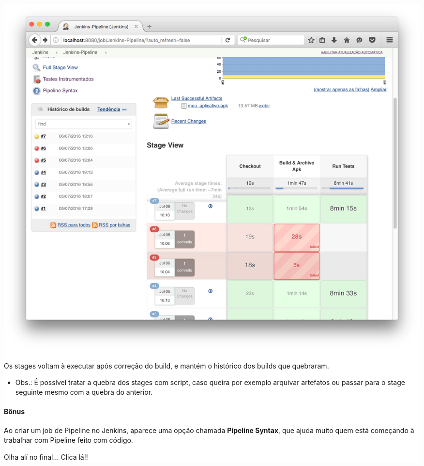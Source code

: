 ![Jenkins 14](imagens/14.png)

Os stages voltam à executar após correção do build, e mantém o histórico dos builds que quebraram.

* Obs.: É possível tratar a quebra dos stages com script, caso queira por exemplo arquivar artefatos ou passar para o stage seguinte mesmo com a quebra do anterior. 


#### Bônus

Ao criar um job de Pipeline no Jenkins, aparece uma opção chamada **Pipeline Syntax**, que ajuda muito quem está começando à trabalhar com Pipeline feito com código.

Olha alí no final... Clica lá!!
